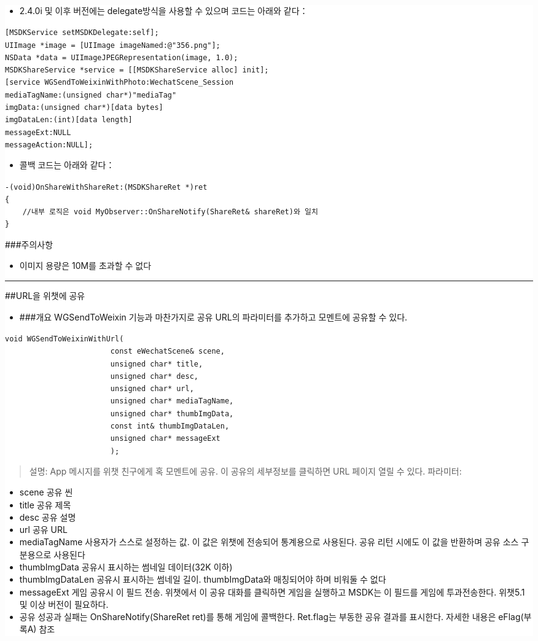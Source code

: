 - 2.4.0i 및 이후 버전에는 delegate방식을 사용할 수 있으며 코드는 아래와 같다：
```
[MSDKService setMSDKDelegate:self];
UIImage *image = [UIImage imageNamed:@"356.png"];
NSData *data = UIImageJPEGRepresentation(image, 1.0);
MSDKShareService *service = [[MSDKShareService alloc] init];
[service WGSendToWeixinWithPhoto:WechatScene_Session
mediaTagName:(unsigned char*)"mediaTag"
imgData:(unsigned char*)[data bytes]
imgDataLen:(int)[data length]
messageExt:NULL
messageAction:NULL];
```
- 콜백 코드는 아래와 같다：
```
-(void)OnShareWithShareRet:(MSDKShareRet *)ret
{
	//내부 로직은 void MyObserver::OnShareNotify(ShareRet& shareRet)와 일치
}
```

###주의사항
 - 이미지 용량은 10M를 초과할 수 없다

---

##URL을 위챗에 공유
 - ###개요
WGSendToWeixin 기능과 마찬가지로 공유 URL의 파라미터를 추가하고 모멘트에 공유할 수 있다.
```
void WGSendToWeixinWithUrl(
                        const eWechatScene& scene,
                        unsigned char* title,
                        unsigned char* desc,
                        unsigned char* url,
                        unsigned char* mediaTagName,
                        unsigned char* thumbImgData,
                        const int& thumbImgDataLen,
                        unsigned char* messageExt
                        );
```
>설명: App 메시지를 위챗 친구에게 혹 모멘트에 공유. 이 공유의 세부정보를 클릭하면 URL 페이지 열릴 수 있다. 
파라미터: 
  - scene 공유 씬
  - title 공유 제목
  - desc 공유 설명
  - url 공유 URL
  - mediaTagName 사용자가 스스로 설정하는 값. 이 값은 위챗에 전송되어 통계용으로 사용된다. 공유 리턴 시에도 이 값을 반환하며 공유 소스 구분용으로 사용된다
  - thumbImgData 공유시 표시하는 썸네일 데이터(32K 이하)
  - thumbImgDataLen 공유시 표시하는 썸네일 길이. thumbImgData와 매칭되어야 하며 비워둘 수 없다
  - messageExt 게임 공유시 이 필드 전송. 위챗에서 이 공유 대화를 클릭하면 게임을 실행하고 MSDK는 이 필드를 게임에 투과전송한다. 위챗5.1 및 이상 버전이 필요하다.
  - 공유 성공과 실패는 OnShareNotify(ShareRet ret)를 통해 게임에 콜백한다. Ret.flag는 부동한 공유 결과를 표시한다. 자세한 내용은 eFlag(부록A) 참조
